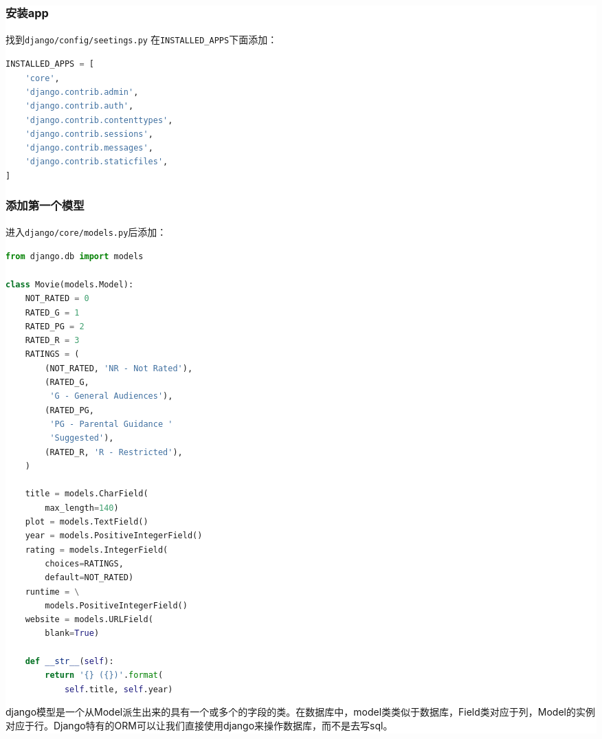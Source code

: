 ### 安装app

找到`django/config/seetings.py`
在`INSTALLED_APPS`下面添加：

```python
INSTALLED_APPS = [
    'core',
    'django.contrib.admin',
    'django.contrib.auth',
    'django.contrib.contenttypes',
    'django.contrib.sessions',
    'django.contrib.messages',
    'django.contrib.staticfiles',
]
```

### 添加第一个模型
进入`django/core/models.py`后添加：

```python
from django.db import models

class Movie(models.Model):
    NOT_RATED = 0
    RATED_G = 1
    RATED_PG = 2
    RATED_R = 3
    RATINGS = (
        (NOT_RATED, 'NR - Not Rated'),
        (RATED_G,
         'G - General Audiences'),
        (RATED_PG,
         'PG - Parental Guidance '
         'Suggested'),
        (RATED_R, 'R - Restricted'),
    )

    title = models.CharField(
        max_length=140)
    plot = models.TextField()
    year = models.PositiveIntegerField()
    rating = models.IntegerField(
        choices=RATINGS,
        default=NOT_RATED)
    runtime = \
        models.PositiveIntegerField()
    website = models.URLField(
        blank=True)

    def __str__(self):
        return '{} ({})'.format(
            self.title, self.year)
```
django模型是一个从Model派生出来的具有一个或多个的字段的类。在数据库中，model类类似于数据库，Field类对应于列，Model的实例对应于行。Django特有的ORM可以让我们直接使用django来操作数据库，而不是去写sql。
